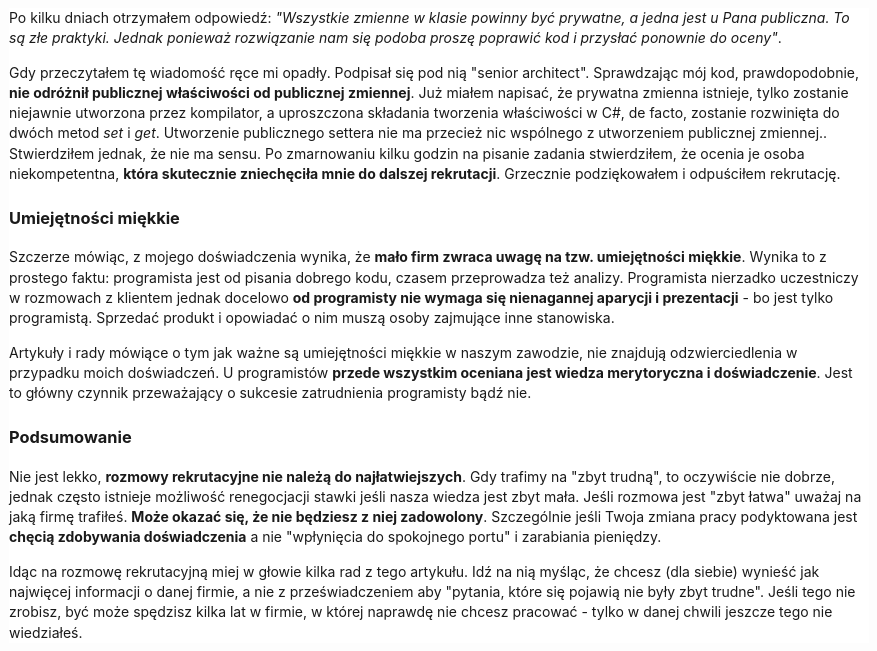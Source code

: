 Po kilku dniach otrzymałem odpowiedź: *"Wszystkie zmienne w klasie powinny być prywatne, a jedna jest u Pana publiczna. To są złe praktyki. Jednak ponieważ rozwiązanie nam się podoba proszę poprawić kod i przysłać ponownie do oceny"*.

Gdy przeczytałem tę wiadomość ręce mi opadły. Podpisał się pod nią "senior architect". Sprawdzając mój kod, prawdopodobnie, **nie odróżnił publicznej właściwości od publicznej zmiennej**. Już miałem napisać, że prywatna zmienna istnieje, tylko zostanie niejawnie utworzona przez kompilator, a uproszczona składania tworzenia właściwości w C#, de facto, zostanie rozwinięta do dwóch metod *set* i *get*. Utworzenie publicznego settera nie ma przecież nic wspólnego z utworzeniem publicznej zmiennej.. Stwierdziłem jednak, że nie ma sensu. Po zmarnowaniu kilku godzin na pisanie zadania stwierdziłem, że ocenia je osoba niekompetentna, **która skutecznie zniechęciła mnie do dalszej rekrutacji**. Grzecznie podziękowałem i odpuściłem rekrutację.

### Umiejętności miękkie

Szczerze mówiąc, z mojego doświadczenia wynika, że **mało firm zwraca uwagę na tzw. umiejętności miękkie**. Wynika to z prostego faktu: programista jest od pisania dobrego kodu, czasem przeprowadza też analizy. Programista nierzadko uczestniczy w rozmowach z klientem jednak docelowo **od programisty nie wymaga się nienagannej aparycji i prezentacji** - bo jest tylko programistą. Sprzedać produkt i opowiadać o nim muszą osoby zajmujące inne stanowiska.

Artykuły i rady mówiące o tym jak ważne są umiejętności miękkie w naszym zawodzie, nie znajdują odzwierciedlenia w przypadku moich doświadczeń. U programistów **przede wszystkim oceniana jest wiedza merytoryczna i doświadczenie**. Jest to główny czynnik przeważający o sukcesie zatrudnienia programisty bądź nie.

### Podsumowanie

Nie jest lekko, **rozmowy rekrutacyjne nie należą do najłatwiejszych**. Gdy trafimy na "zbyt trudną", to oczywiście nie dobrze, jednak często istnieje możliwość renegocjacji stawki jeśli nasza wiedza jest zbyt mała. Jeśli rozmowa jest "zbyt łatwa" uważaj na jaką firmę trafiłeś. **Może okazać się, że nie będziesz z niej zadowolony**. Szczególnie jeśli Twoja zmiana pracy podyktowana jest **chęcią zdobywania doświadczenia** a nie "wpłynięcia do spokojnego portu" i zarabiania pieniędzy.

Idąc na rozmowę rekrutacyjną miej w głowie kilka rad z tego artykułu. Idź na nią myśląc, że chcesz (dla siebie) wynieść jak najwięcej informacji o danej firmie, a nie z przeświadczeniem aby "pytania, które się pojawią nie były zbyt trudne". Jeśli tego nie zrobisz, być może spędzisz kilka lat w firmie, w której naprawdę nie chcesz pracować - tylko w danej chwili jeszcze tego nie wiedziałeś.